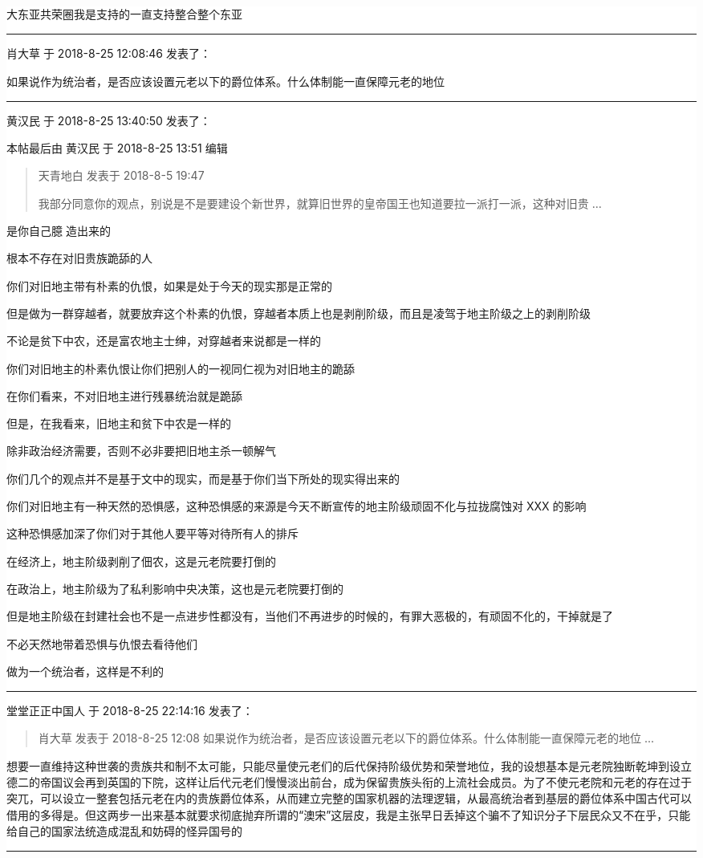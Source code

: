 大东亚共荣圈我是支持的一直支持整合整个东亚

---

肖大草 于 2018-8-25 12:08:46 发表了：

如果说作为统治者，是否应该设置元老以下的爵位体系。什么体制能一直保障元老的地位

---

黄汉民 于 2018-8-25 13:40:50 发表了：

本帖最后由 黄汉民 于 2018-8-25 13:51 编辑

> 天青地白 发表于 2018-8-5 19:47
>
> 我部分同意你的观点，别说是不是要建设个新世界，就算旧世界的皇帝国王也知道要拉一派打一派，这种对旧贵 ...

是你自己臆 造出来的

根本不存在对旧贵族跪舔的人

你们对旧地主带有朴素的仇恨，如果是处于今天的现实那是正常的

但是做为一群穿越者，就要放弃这个朴素的仇恨，穿越者本质上也是剥削阶级，而且是凌驾于地主阶级之上的剥削阶级

不论是贫下中农，还是富农地主士绅，对穿越者来说都是一样的

你们对旧地主的朴素仇恨让你们把别人的一视同仁视为对旧地主的跪舔

在你们看来，不对旧地主进行残暴统治就是跪舔

但是，在我看来，旧地主和贫下中农是一样的

除非政治经济需要，否则不必非要把旧地主杀一顿解气

你们几个的观点并不是基于文中的现实，而是基于你们当下所处的现实得出来的

你们对旧地主有一种天然的恐惧感，这种恐惧感的来源是今天不断宣传的地主阶级顽固不化与拉拢腐蚀对 XXX 的影响

这种恐惧感加深了你们对于其他人要平等对待所有人的排斥

在经济上，地主阶级剥削了佃农，这是元老院要打倒的

在政治上，地主阶级为了私利影响中央决策，这也是元老院要打倒的

但是地主阶级在封建社会也不是一点进步性都没有，当他们不再进步的时候的，有罪大恶极的，有顽固不化的，干掉就是了

不必天然地带着恐惧与仇恨去看待他们

做为一个统治者，这样是不利的

---

堂堂正正中国人 于 2018-8-25 22:14:16 发表了：

> 肖大草 发表于 2018-8-25 12:08 如果说作为统治者，是否应该设置元老以下的爵位体系。什么体制能一直保障元老的地位 ...

想要一直维持这种世袭的贵族共和制不太可能，只能尽量使元老们的后代保持阶级优势和荣誉地位，我的设想基本是元老院独断乾坤到设立德二的帝国议会再到英国的下院，这样让后代元老们慢慢淡出前台，成为保留贵族头衔的上流社会成员。为了不使元老院和元老的存在过于突兀，可以设立一整套包括元老在内的贵族爵位体系，从而建立完整的国家机器的法理逻辑，从最高统治者到基层的爵位体系中国古代可以借用的多得是。但这两步一出来基本就要求彻底抛弃所谓的“澳宋”这层皮，我是主张早日丢掉这个骗不了知识分子下层民众又不在乎，只能给自己的国家法统造成混乱和妨碍的怪异国号的

---
